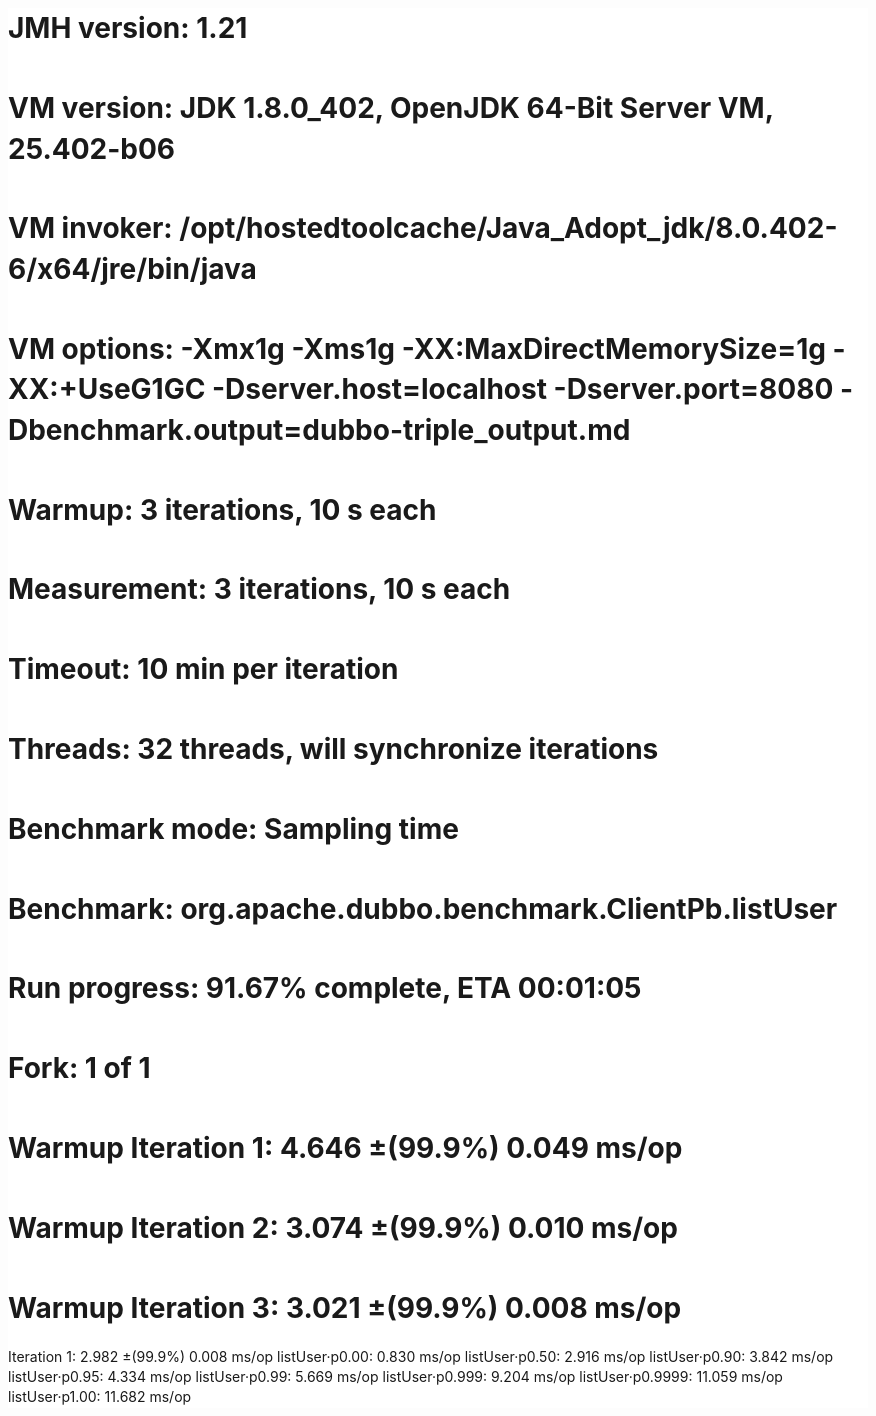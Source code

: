 
# JMH version: 1.21
# VM version: JDK 1.8.0_402, OpenJDK 64-Bit Server VM, 25.402-b06
# VM invoker: /opt/hostedtoolcache/Java_Adopt_jdk/8.0.402-6/x64/jre/bin/java
# VM options: -Xmx1g -Xms1g -XX:MaxDirectMemorySize=1g -XX:+UseG1GC -Dserver.host=localhost -Dserver.port=8080 -Dbenchmark.output=dubbo-triple_output.md
# Warmup: 3 iterations, 10 s each
# Measurement: 3 iterations, 10 s each
# Timeout: 10 min per iteration
# Threads: 32 threads, will synchronize iterations
# Benchmark mode: Sampling time
# Benchmark: org.apache.dubbo.benchmark.ClientPb.listUser

# Run progress: 91.67% complete, ETA 00:01:05
# Fork: 1 of 1
# Warmup Iteration   1: 4.646 ±(99.9%) 0.049 ms/op
# Warmup Iteration   2: 3.074 ±(99.9%) 0.010 ms/op
# Warmup Iteration   3: 3.021 ±(99.9%) 0.008 ms/op
Iteration   1: 2.982 ±(99.9%) 0.008 ms/op
                 listUser·p0.00:   0.830 ms/op
                 listUser·p0.50:   2.916 ms/op
                 listUser·p0.90:   3.842 ms/op
                 listUser·p0.95:   4.334 ms/op
                 listUser·p0.99:   5.669 ms/op
                 listUser·p0.999:  9.204 ms/op
                 listUser·p0.9999: 11.059 ms/op
                 listUser·p1.00:   11.682 ms/op
